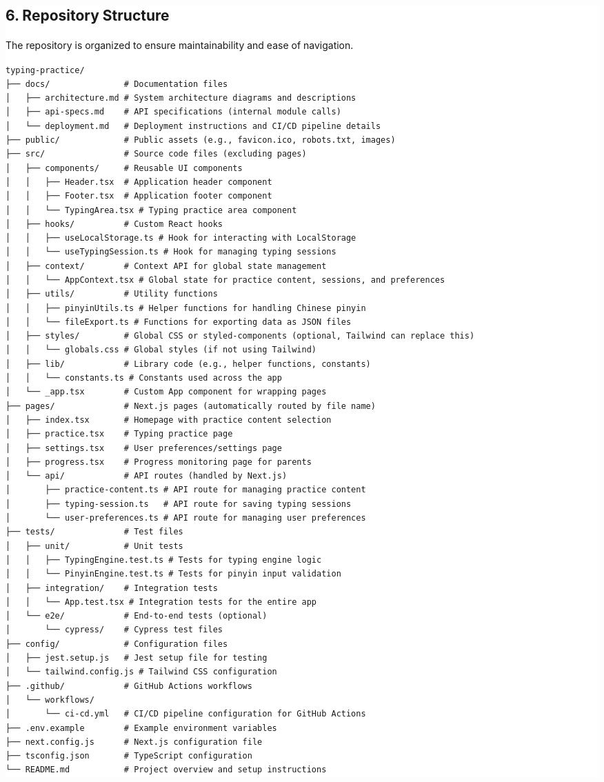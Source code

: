 
## **6. Repository Structure**
The repository is organized to ensure maintainability and ease of navigation.

```
typing-practice/
├── docs/               # Documentation files
│   ├── architecture.md # System architecture diagrams and descriptions
│   ├── api-specs.md    # API specifications (internal module calls)
│   └── deployment.md   # Deployment instructions and CI/CD pipeline details
├── public/             # Public assets (e.g., favicon.ico, robots.txt, images)
├── src/                # Source code files (excluding pages)
│   ├── components/     # Reusable UI components
│   │   ├── Header.tsx  # Application header component
│   │   ├── Footer.tsx  # Application footer component
│   │   └── TypingArea.tsx # Typing practice area component
│   ├── hooks/          # Custom React hooks
│   │   ├── useLocalStorage.ts # Hook for interacting with LocalStorage
│   │   └── useTypingSession.ts # Hook for managing typing sessions
│   ├── context/        # Context API for global state management
│   │   └── AppContext.tsx # Global state for practice content, sessions, and preferences
│   ├── utils/          # Utility functions
│   │   ├── pinyinUtils.ts # Helper functions for handling Chinese pinyin
│   │   └── fileExport.ts # Functions for exporting data as JSON files
│   ├── styles/         # Global CSS or styled-components (optional, Tailwind can replace this)
│   │   └── globals.css # Global styles (if not using Tailwind)
│   ├── lib/            # Library code (e.g., helper functions, constants)
│   │   └── constants.ts # Constants used across the app
│   └── _app.tsx        # Custom App component for wrapping pages
├── pages/              # Next.js pages (automatically routed by file name)
│   ├── index.tsx       # Homepage with practice content selection
│   ├── practice.tsx    # Typing practice page
│   ├── settings.tsx    # User preferences/settings page
│   ├── progress.tsx    # Progress monitoring page for parents
│   └── api/            # API routes (handled by Next.js)
│       ├── practice-content.ts # API route for managing practice content
│       ├── typing-session.ts   # API route for saving typing sessions
│       └── user-preferences.ts # API route for managing user preferences
├── tests/              # Test files
│   ├── unit/           # Unit tests
│   │   ├── TypingEngine.test.ts # Tests for typing engine logic
│   │   └── PinyinEngine.test.ts # Tests for pinyin input validation
│   ├── integration/    # Integration tests
│   │   └── App.test.tsx # Integration tests for the entire app
│   └── e2e/            # End-to-end tests (optional)
│       └── cypress/    # Cypress test files
├── config/             # Configuration files
│   ├── jest.setup.js   # Jest setup file for testing
│   └── tailwind.config.js # Tailwind CSS configuration
├── .github/            # GitHub Actions workflows
│   └── workflows/
│       └── ci-cd.yml   # CI/CD pipeline configuration for GitHub Actions
├── .env.example        # Example environment variables
├── next.config.js      # Next.js configuration file
├── tsconfig.json       # TypeScript configuration
└── README.md           # Project overview and setup instructions
```
